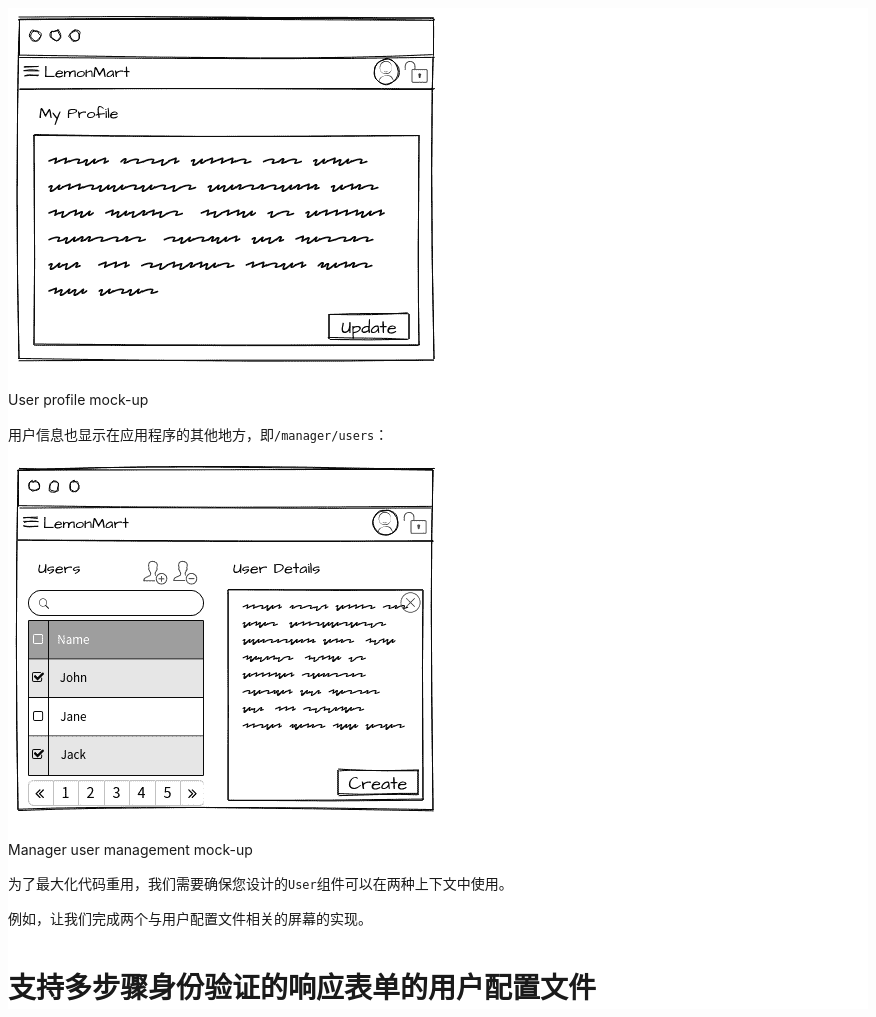 ![](img/eac254e3-0556-42ff-8841-6b44a5020fff.png)

User profile mock-up

用户信息也显示在应用程序的其他地方，即`/manager/users`：

![](img/b9b855d5-243b-4cc0-b625-511856a1f3b8.png)

Manager user management mock-up

为了最大化代码重用，我们需要确保您设计的`User`组件可以在两种上下文中使用。

例如，让我们完成两个与用户配置文件相关的屏幕的实现。

# 支持多步骤身份验证的响应表单的用户配置文件
